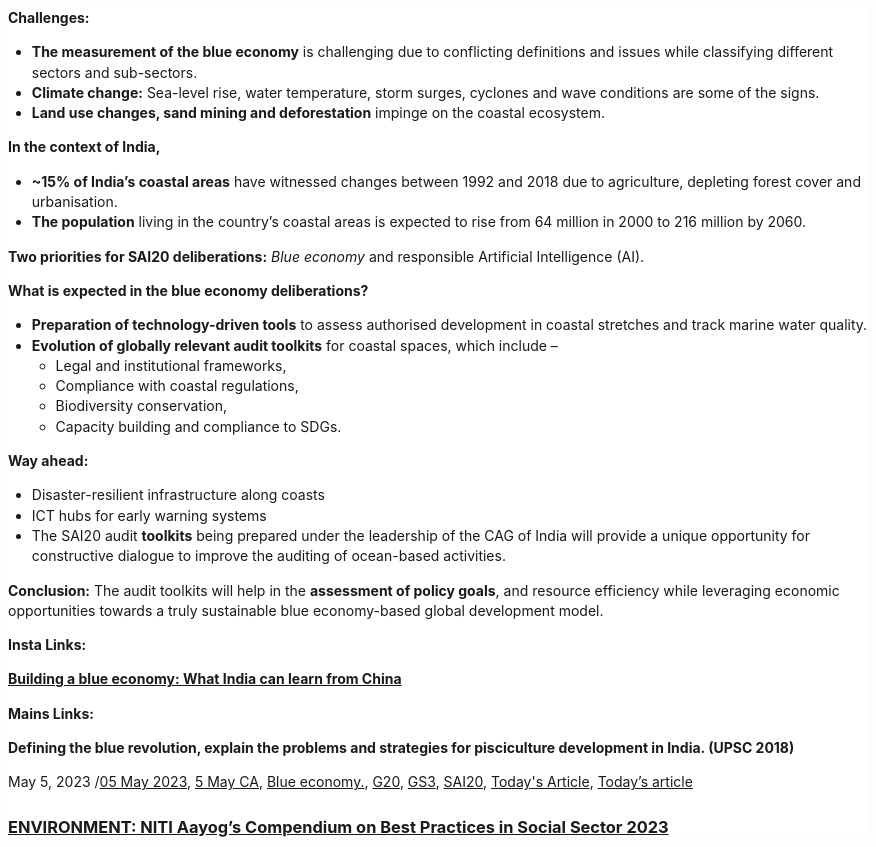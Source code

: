 **Challenges:**

- **The measurement of the blue economy** is challenging due to conflicting definitions and issues while classifying different sectors and sub-sectors.
- **Climate change:** Sea-level rise, water temperature, storm surges, cyclones and wave conditions are some of the signs.
- **Land use changes, sand mining and deforestation** impinge on the coastal ecosystem.

**In the context of India,**

- **~15% of India’s coastal areas** have witnessed changes between 1992 and 2018 due to agriculture, depleting forest cover and urbanisation.
- **The population** living in the country’s coastal areas is expected to rise from 64 million in 2000 to 216 million by 2060.

**Two priorities for SAI20 deliberations:** _Blue economy_ and responsible Artificial Intelligence (AI).

**What is expected in the blue economy deliberations?**

- **Preparation of technology-driven tools** to assess authorised development in coastal stretches and track marine water quality.
- **Evolution of globally relevant audit toolkits** for coastal spaces, which include –
    - Legal and institutional frameworks,
    - Compliance with coastal regulations,
    - Biodiversity conservation,
    - Capacity building and compliance to SDGs.

**Way ahead:**

- Disaster-resilient infrastructure along coasts
- ICT hubs for early warning systems
- The SAI20 audit **toolkits** being prepared under the leadership of the CAG of India will provide a unique opportunity for constructive dialogue to improve the auditing of ocean-based activities.

**Conclusion:** The audit toolkits will help in the **assessment of policy goals**, and resource efficiency while leveraging economic opportunities towards a truly sustainable blue economy-based global development model.

**Insta Links:**

[**Building a blue economy: What India can learn from China**](https://www.insightsonindia.com/2023/04/11/building-a-blue-economy-what-india-can-learn-from-china/)

**Mains Links:**

**Defining the blue revolution, explain the problems and strategies for pisciculture development in India. (UPSC 2018)**

May 5, 2023 /[05 May 2023](https://www.insightsonindia.com/category/05-may-2023/ "05 May 2023"), [5 May CA](https://www.insightsonindia.com/tag/5-may-ca/ "5 May CA"), [Blue economy.](https://www.insightsonindia.com/tag/blue-economy/ "Blue economy."), [G20](https://www.insightsonindia.com/tag/g20/ "G20"), [GS3](https://www.insightsonindia.com/tag/gs3/ "GS3"), [SAI20](https://www.insightsonindia.com/tag/sai20/ "SAI20"), [Today's Article](https://www.insightsonindia.com/category/today-article/ "Today's Article"), [Today’s article](https://www.insightsonindia.com/tag/todays-article/ "Today’s article")

### [ENVIRONMENT: NITI Aayog’s Compendium on Best Practices in Social Sector 2023](https://www.insightsonindia.com/2023/05/05/environment-niti-aayogs-compendium-on-best-practices-in-social-sector-2023/)
